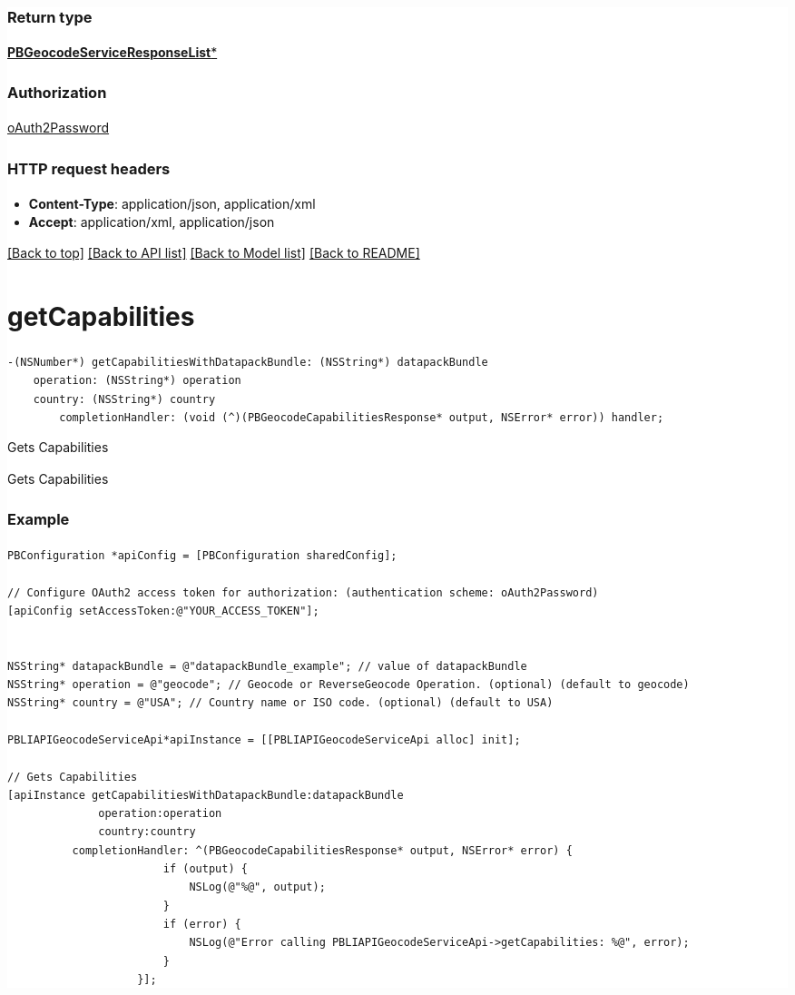 ### Return type

[**PBGeocodeServiceResponseList***](PBGeocodeServiceResponseList.md)

### Authorization

[oAuth2Password](../README.md#oAuth2Password)

### HTTP request headers

 - **Content-Type**: application/json, application/xml
 - **Accept**: application/xml, application/json

[[Back to top]](#) [[Back to API list]](../README.md#documentation-for-api-endpoints) [[Back to Model list]](../README.md#documentation-for-models) [[Back to README]](../README.md)

# **getCapabilities**
```objc
-(NSNumber*) getCapabilitiesWithDatapackBundle: (NSString*) datapackBundle
    operation: (NSString*) operation
    country: (NSString*) country
        completionHandler: (void (^)(PBGeocodeCapabilitiesResponse* output, NSError* error)) handler;
```

Gets Capabilities

Gets Capabilities

### Example 
```objc
PBConfiguration *apiConfig = [PBConfiguration sharedConfig];

// Configure OAuth2 access token for authorization: (authentication scheme: oAuth2Password)
[apiConfig setAccessToken:@"YOUR_ACCESS_TOKEN"];


NSString* datapackBundle = @"datapackBundle_example"; // value of datapackBundle
NSString* operation = @"geocode"; // Geocode or ReverseGeocode Operation. (optional) (default to geocode)
NSString* country = @"USA"; // Country name or ISO code. (optional) (default to USA)

PBLIAPIGeocodeServiceApi*apiInstance = [[PBLIAPIGeocodeServiceApi alloc] init];

// Gets Capabilities
[apiInstance getCapabilitiesWithDatapackBundle:datapackBundle
              operation:operation
              country:country
          completionHandler: ^(PBGeocodeCapabilitiesResponse* output, NSError* error) {
                        if (output) {
                            NSLog(@"%@", output);
                        }
                        if (error) {
                            NSLog(@"Error calling PBLIAPIGeocodeServiceApi->getCapabilities: %@", error);
                        }
                    }];
```

